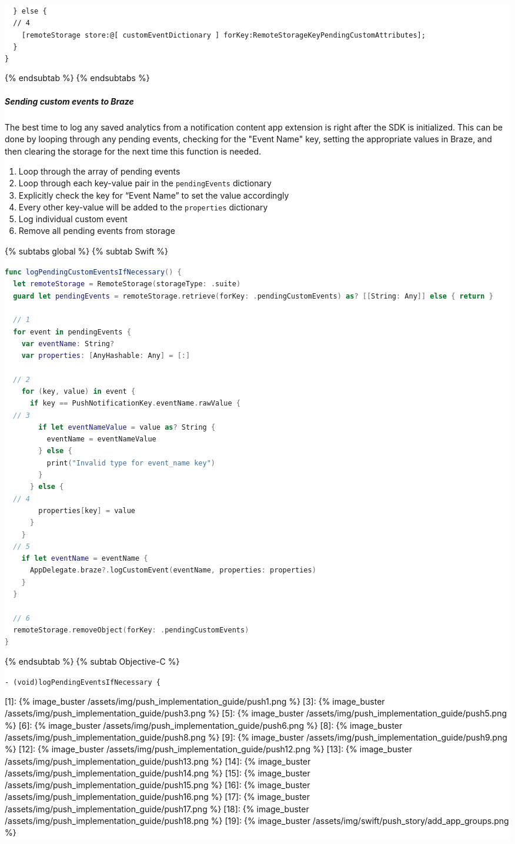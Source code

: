 ```objc
  } else {
  // 4
    [remoteStorage store:@[ customEventDictionary ] forKey:RemoteStorageKeyPendingCustomAttributes];
  }
}
```
{% endsubtab %}
{% endsubtabs %}

##### Sending custom events to Braze

The best time to log any saved analytics from a notification content app extension is right after the SDK is initialized. This can be done by looping through any pending events, checking for the "Event Name" key, setting the appropriate values in Braze, and then clearing the storage for the next time this function is needed.

1. Loop through the array of pending events
2. Loop through each key-value pair in the `pendingEvents` dictionary
3. Explicitly check the key for “Event Name” to set the value accordingly
4. Every other key-value will be added to the `properties` dictionary
5. Log individual custom event 
6. Remove all pending events from storage

{% subtabs global %}
{% subtab Swift %}
``` swift 
func logPendingCustomEventsIfNecessary() {
  let remoteStorage = RemoteStorage(storageType: .suite)
  guard let pendingEvents = remoteStorage.retrieve(forKey: .pendingCustomEvents) as? [[String: Any]] else { return }
  
  // 1    
  for event in pendingEvents {
    var eventName: String?
    var properties: [AnyHashable: Any] = [:]
    
  // 2
    for (key, value) in event {
      if key == PushNotificationKey.eventName.rawValue {
  // 3      
        if let eventNameValue = value as? String {
          eventName = eventNameValue
        } else {
          print("Invalid type for event_name key")
        }
      } else {
  // 4 
        properties[key] = value
      }
    }
  // 5    
    if let eventName = eventName {
      AppDelegate.braze?.logCustomEvent(eventName, properties: properties)
    }
  }

  // 6    
  remoteStorage.removeObject(forKey: .pendingCustomEvents)
}
```
{% endsubtab %}
{% subtab Objective-C %}
```objc
- (void)logPendingEventsIfNecessary {
```

[1]: {% image_buster /assets/img/push_implementation_guide/push1.png %}
[3]: {% image_buster /assets/img/push_implementation_guide/push3.png %}
[5]: {% image_buster /assets/img/push_implementation_guide/push5.png %}
[6]: {% image_buster /assets/img/push_implementation_guide/push6.png %}
[8]: {% image_buster /assets/img/push_implementation_guide/push8.png %}
[9]: {% image_buster /assets/img/push_implementation_guide/push9.png %}
[12]: {% image_buster /assets/img/push_implementation_guide/push12.png %}
[13]: {% image_buster /assets/img/push_implementation_guide/push13.png %}
[14]: {% image_buster /assets/img/push_implementation_guide/push14.png %}
[15]: {% image_buster /assets/img/push_implementation_guide/push15.png %}
[16]: {% image_buster /assets/img/push_implementation_guide/push16.png %}
[17]: {% image_buster /assets/img/push_implementation_guide/push17.png %}
[18]: {% image_buster /assets/img/push_implementation_guide/push18.png %}
[19]: {% image_buster /assets/img/swift/push_story/add_app_groups.png %}